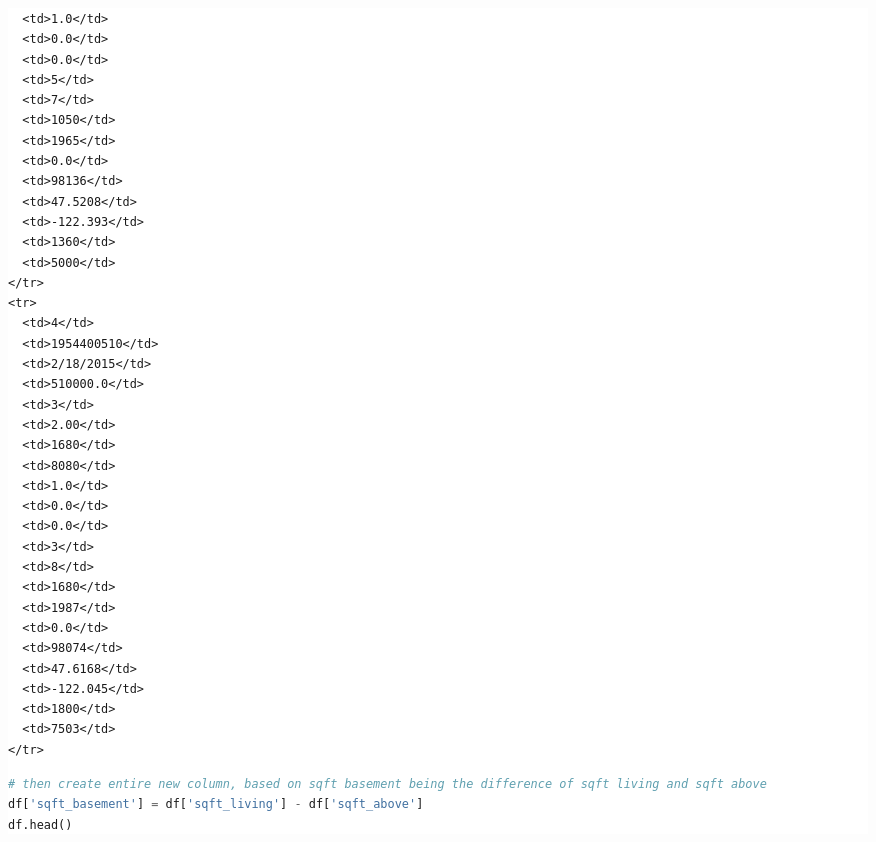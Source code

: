       <td>1.0</td>
      <td>0.0</td>
      <td>0.0</td>
      <td>5</td>
      <td>7</td>
      <td>1050</td>
      <td>1965</td>
      <td>0.0</td>
      <td>98136</td>
      <td>47.5208</td>
      <td>-122.393</td>
      <td>1360</td>
      <td>5000</td>
    </tr>
    <tr>
      <td>4</td>
      <td>1954400510</td>
      <td>2/18/2015</td>
      <td>510000.0</td>
      <td>3</td>
      <td>2.00</td>
      <td>1680</td>
      <td>8080</td>
      <td>1.0</td>
      <td>0.0</td>
      <td>0.0</td>
      <td>3</td>
      <td>8</td>
      <td>1680</td>
      <td>1987</td>
      <td>0.0</td>
      <td>98074</td>
      <td>47.6168</td>
      <td>-122.045</td>
      <td>1800</td>
      <td>7503</td>
    </tr>
  </tbody>
</table>
</div>




```python
# then create entire new column, based on sqft basement being the difference of sqft living and sqft above
df['sqft_basement'] = df['sqft_living'] - df['sqft_above']
df.head()
```




<div>
<style scoped>
    .dataframe tbody tr th:only-of-type {
        vertical-align: middle;
    }
